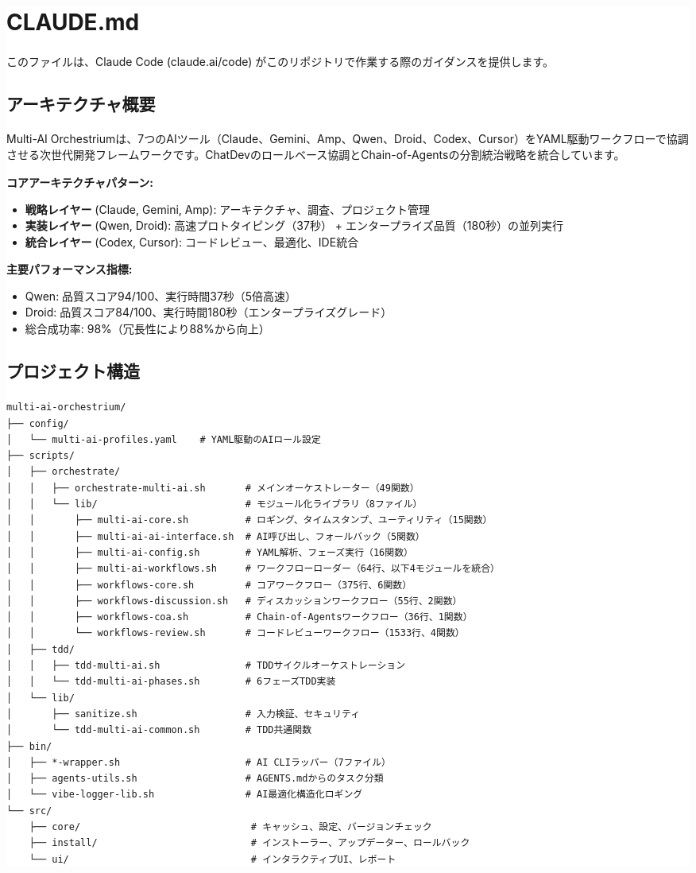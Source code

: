 # CLAUDE.md

このファイルは、Claude Code (claude.ai/code) がこのリポジトリで作業する際のガイダンスを提供します。

## アーキテクチャ概要

Multi-AI Orchestriumは、7つのAIツール（Claude、Gemini、Amp、Qwen、Droid、Codex、Cursor）をYAML駆動ワークフローで協調させる次世代開発フレームワークです。ChatDevのロールベース協調とChain-of-Agentsの分割統治戦略を統合しています。

**コアアーキテクチャパターン:**
- **戦略レイヤー** (Claude, Gemini, Amp): アーキテクチャ、調査、プロジェクト管理
- **実装レイヤー** (Qwen, Droid): 高速プロトタイピング（37秒） + エンタープライズ品質（180秒）の並列実行
- **統合レイヤー** (Codex, Cursor): コードレビュー、最適化、IDE統合

**主要パフォーマンス指標:**
- Qwen: 品質スコア94/100、実行時間37秒（5倍高速）
- Droid: 品質スコア84/100、実行時間180秒（エンタープライズグレード）
- 総合成功率: 98%（冗長性により88%から向上）

## プロジェクト構造

```
multi-ai-orchestrium/
├── config/
│   └── multi-ai-profiles.yaml    # YAML駆動のAIロール設定
├── scripts/
│   ├── orchestrate/
│   │   ├── orchestrate-multi-ai.sh       # メインオーケストレーター（49関数）
│   │   └── lib/                          # モジュール化ライブラリ（8ファイル）
│   │       ├── multi-ai-core.sh          # ロギング、タイムスタンプ、ユーティリティ（15関数）
│   │       ├── multi-ai-ai-interface.sh  # AI呼び出し、フォールバック（5関数）
│   │       ├── multi-ai-config.sh        # YAML解析、フェーズ実行（16関数）
│   │       ├── multi-ai-workflows.sh     # ワークフローローダー（64行、以下4モジュールを統合）
│   │       ├── workflows-core.sh         # コアワークフロー（375行、6関数）
│   │       ├── workflows-discussion.sh   # ディスカッションワークフロー（55行、2関数）
│   │       ├── workflows-coa.sh          # Chain-of-Agentsワークフロー（36行、1関数）
│   │       └── workflows-review.sh       # コードレビューワークフロー（1533行、4関数）
│   ├── tdd/
│   │   ├── tdd-multi-ai.sh               # TDDサイクルオーケストレーション
│   │   └── tdd-multi-ai-phases.sh        # 6フェーズTDD実装
│   └── lib/
│       ├── sanitize.sh                   # 入力検証、セキュリティ
│       └── tdd-multi-ai-common.sh        # TDD共通関数
├── bin/
│   ├── *-wrapper.sh                      # AI CLIラッパー（7ファイル）
│   ├── agents-utils.sh                   # AGENTS.mdからのタスク分類
│   └── vibe-logger-lib.sh                # AI最適化構造化ロギング
└── src/
    ├── core/                              # キャッシュ、設定、バージョンチェック
    ├── install/                           # インストーラー、アップデーター、ロールバック
    └── ui/                                # インタラクティブUI、レポート
```
